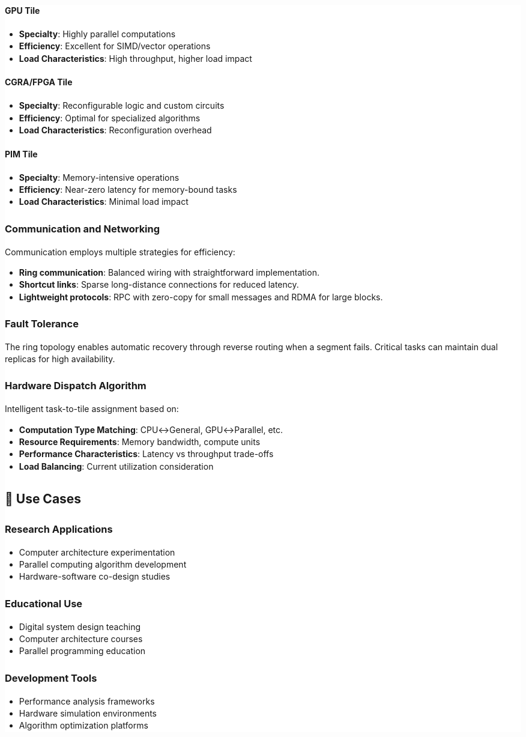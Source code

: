 #### GPU Tile
- **Specialty**: Highly parallel computations
- **Efficiency**: Excellent for SIMD/vector operations
- **Load Characteristics**: High throughput, higher load impact

#### CGRA/FPGA Tile
- **Specialty**: Reconfigurable logic and custom circuits
- **Efficiency**: Optimal for specialized algorithms
- **Load Characteristics**: Reconfiguration overhead

#### PIM Tile
- **Specialty**: Memory-intensive operations
- **Efficiency**: Near-zero latency for memory-bound tasks
- **Load Characteristics**: Minimal load impact

### Communication and Networking

Communication employs multiple strategies for efficiency:
- **Ring communication**: Balanced wiring with straightforward implementation.
- **Shortcut links**: Sparse long-distance connections for reduced latency.
- **Lightweight protocols**: RPC with zero-copy for small messages and RDMA for large blocks.

### Fault Tolerance

The ring topology enables automatic recovery through reverse routing when a segment fails. Critical tasks can maintain dual replicas for high availability.

### Hardware Dispatch Algorithm

Intelligent task-to-tile assignment based on:
- **Computation Type Matching**: CPU↔General, GPU↔Parallel, etc.
- **Resource Requirements**: Memory bandwidth, compute units
- **Performance Characteristics**: Latency vs throughput trade-offs
- **Load Balancing**: Current utilization consideration

## 🎯 Use Cases

### Research Applications
- Computer architecture experimentation
- Parallel computing algorithm development
- Hardware-software co-design studies

### Educational Use
- Digital system design teaching
- Computer architecture courses
- Parallel programming education

### Development Tools
- Performance analysis frameworks
- Hardware simulation environments
- Algorithm optimization platforms
